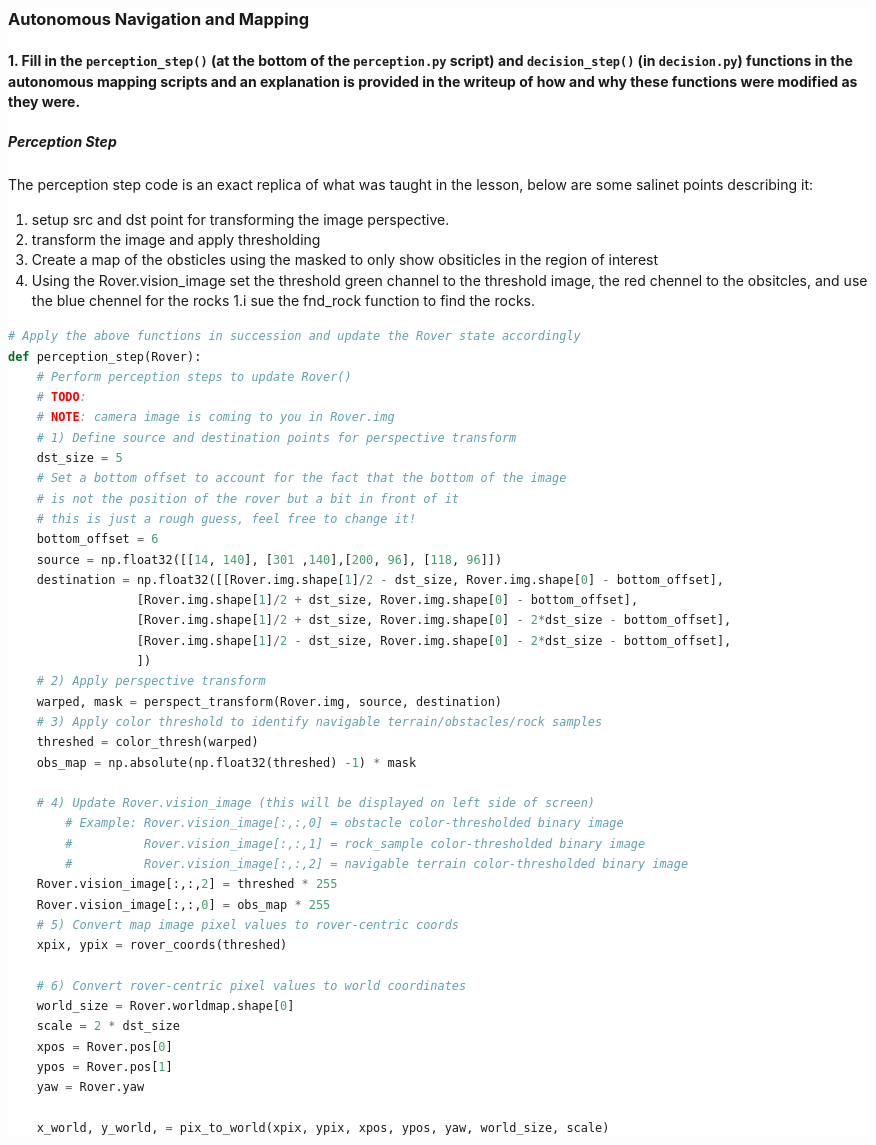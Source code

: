 
### Autonomous Navigation and Mapping

#### 1. Fill in the `perception_step()` (at the bottom of the `perception.py` script) and `decision_step()` (in `decision.py`) functions in the autonomous mapping scripts and an explanation is provided in the writeup of how and why these functions were modified as they were.
##### Perception Step

The perception step code is an exact replica of what was taught in the lesson, below are some salinet points describing it:
1. setup src and dst point for transforming the image perspective.
1. transform the image and apply thresholding
1. Create a map of the obsticles using the  masked to only show obsiticles in the region of interest
1. Using the Rover.vision_image set the threshold green channel to the threshold image, the red chennel to the obsitcles, and use the blue chennel for the rocks
1.i sue the fnd_rock function to find the rocks.  

```python
# Apply the above functions in succession and update the Rover state accordingly
def perception_step(Rover):
    # Perform perception steps to update Rover()
    # TODO: 
    # NOTE: camera image is coming to you in Rover.img
    # 1) Define source and destination points for perspective transform
    dst_size = 5 
    # Set a bottom offset to account for the fact that the bottom of the image 
    # is not the position of the rover but a bit in front of it
    # this is just a rough guess, feel free to change it!
    bottom_offset = 6
    source = np.float32([[14, 140], [301 ,140],[200, 96], [118, 96]])
    destination = np.float32([[Rover.img.shape[1]/2 - dst_size, Rover.img.shape[0] - bottom_offset],
                  [Rover.img.shape[1]/2 + dst_size, Rover.img.shape[0] - bottom_offset],
                  [Rover.img.shape[1]/2 + dst_size, Rover.img.shape[0] - 2*dst_size - bottom_offset], 
                  [Rover.img.shape[1]/2 - dst_size, Rover.img.shape[0] - 2*dst_size - bottom_offset],
                  ])
    # 2) Apply perspective transform
    warped, mask = perspect_transform(Rover.img, source, destination)
    # 3) Apply color threshold to identify navigable terrain/obstacles/rock samples
    threshed = color_thresh(warped)
    obs_map = np.absolute(np.float32(threshed) -1) * mask
    
    # 4) Update Rover.vision_image (this will be displayed on left side of screen)
        # Example: Rover.vision_image[:,:,0] = obstacle color-thresholded binary image
        #          Rover.vision_image[:,:,1] = rock_sample color-thresholded binary image
        #          Rover.vision_image[:,:,2] = navigable terrain color-thresholded binary image
    Rover.vision_image[:,:,2] = threshed * 255
    Rover.vision_image[:,:,0] = obs_map * 255
    # 5) Convert map image pixel values to rover-centric coords
    xpix, ypix = rover_coords(threshed)
    
    # 6) Convert rover-centric pixel values to world coordinates
    world_size = Rover.worldmap.shape[0]
    scale = 2 * dst_size
    xpos = Rover.pos[0]
    ypos = Rover.pos[1]
    yaw = Rover.yaw

    x_world, y_world, = pix_to_world(xpix, ypix, xpos, ypos, yaw, world_size, scale)
```

[//]: # (Image References)
[image1]: ./images/color_thresholding.png
[image2]: ./images/coord_transform_1.png
[image3]: ./images/screen_resolution.png 
[image4]: ./images/coord_transform_3.png 
[image5]: ./images/coord_transform_4.png 
[image6]: ./images/example_grid_1.png
[image7]: ./images/example_rock1.png
[image8]: ./images/find_rocks_1.png
[image9]: ./images/find_rocks_2.png
[image10]: ./images/mask.png
[image11]: ./images/perspective_transform.png
[image12]: ./images/test_image.png
[Example output images]: ./images/coord_transform_1.png
[Output: find rocks]: ./images/find_rocks_1.png